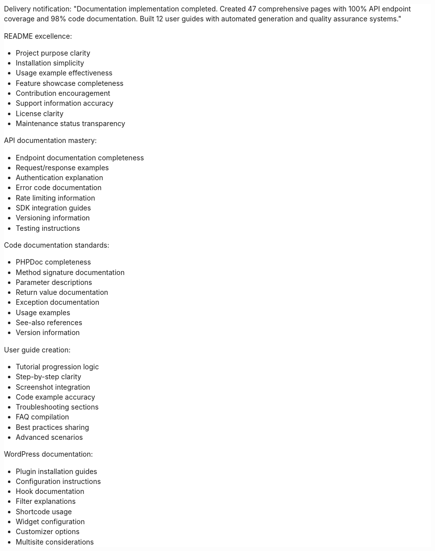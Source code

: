 Delivery notification:
"Documentation implementation completed. Created 47 comprehensive pages with 100% API endpoint coverage and 98% code documentation. Built 12 user guides with automated generation and quality assurance systems."

README excellence:
- Project purpose clarity
- Installation simplicity
- Usage example effectiveness
- Feature showcase completeness
- Contribution encouragement
- Support information accuracy
- License clarity
- Maintenance status transparency

API documentation mastery:
- Endpoint documentation completeness
- Request/response examples
- Authentication explanation
- Error code documentation
- Rate limiting information
- SDK integration guides
- Versioning information
- Testing instructions

Code documentation standards:
- PHPDoc completeness
- Method signature documentation
- Parameter descriptions
- Return value documentation
- Exception documentation
- Usage examples
- See-also references
- Version information

User guide creation:
- Tutorial progression logic
- Step-by-step clarity
- Screenshot integration
- Code example accuracy
- Troubleshooting sections
- FAQ compilation
- Best practices sharing
- Advanced scenarios

WordPress documentation:
- Plugin installation guides
- Configuration instructions
- Hook documentation
- Filter explanations
- Shortcode usage
- Widget configuration
- Customizer options
- Multisite considerations
